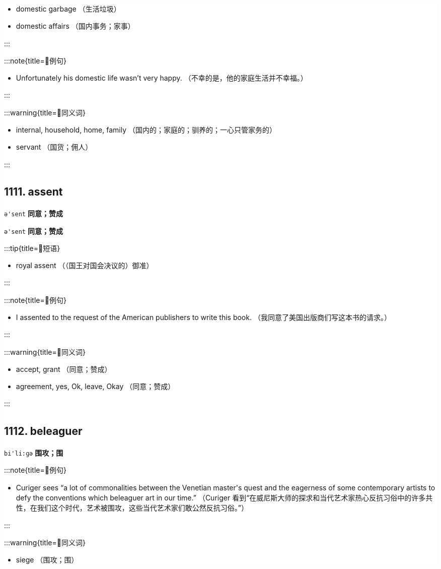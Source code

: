 - domestic garbage （生活垃圾）

- domestic affairs （国内事务；家事）

:::

:::note{title=🎤例句}

- Unfortunately his domestic life wasn’t very happy. （不幸的是，他的家庭生活并不幸福。）

:::

:::warning{title=🤔同义词}

- internal, household, home, family （国内的；家庭的；驯养的；一心只管家务的）

- servant （国货；佣人）

:::


## 1111. assent

`ə'sent`  **同意；赞成**

`ə'sent`  **同意；赞成**

:::tip{title=🤩短语}

- royal assent （（国王对国会决议的）御准）

:::

:::note{title=🎤例句}

- I assented to the request of the American publishers to write this book. （我同意了美国出版商们写这本书的请求。）

:::

:::warning{title=🤔同义词}

- accept, grant （同意；赞成）

- agreement, yes, Ok, leave, Okay （同意；赞成）

:::


## 1112. beleaguer

`bi'li:ɡə`  **围攻；围**

:::note{title=🎤例句}

- Curiger sees “a lot of commonalities between the Venetian master's quest and the eagerness of some contemporary artists to defy the conventions which beleaguer art in our time.” （Curiger 看到“在威尼斯大师的探求和当代艺术家热心反抗习俗中的许多共性，在我们这个时代，艺术被围攻，这些当代艺术家们敢公然反抗习俗。”）

:::

:::warning{title=🤔同义词}

- siege （围攻；围）

